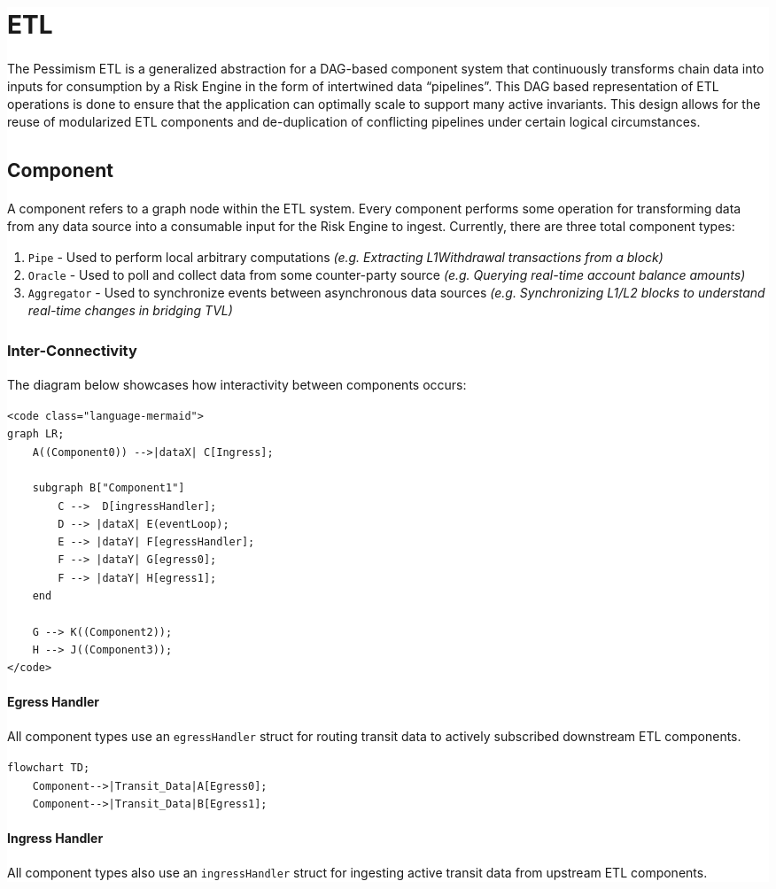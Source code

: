 # ETL
The Pessimism ETL is a generalized abstraction for a DAG-based component system that continuously transforms chain data into inputs for consumption by a Risk Engine in the form of intertwined data “pipelines”. This DAG based representation of ETL operations is done to ensure that the application can optimally scale to support many active invariants. This design allows for the reuse of modularized ETL components and de-duplication of conflicting pipelines under certain logical circumstances. 


## Component
A component refers to a graph node within the ETL system. Every component performs some operation for transforming data from any data source into a consumable input for the Risk Engine to ingest. 
Currently, there are three total component types:
1. `Pipe` - Used to perform local arbitrary computations _(e.g. Extracting L1Withdrawal transactions from a block)_
2. `Oracle` - Used to poll and collect data from some counter-party source _(e.g. Querying real-time account balance amounts)_
3. `Aggregator` - Used to synchronize events between asynchronous data sources _(e.g. Synchronizing L1/L2 blocks to understand real-time changes in bridging TVL)_
 

### Inter-Connectivity 
The diagram below showcases how interactivity between components occurs:

```mermaid
<code class="language-mermaid">
graph LR;
    A((Component0)) -->|dataX| C[Ingress];
    
    subgraph B["Component1"]
        C -->  D[ingressHandler];
        D --> |dataX| E(eventLoop);
        E --> |dataY| F[egressHandler];
        F --> |dataY| G[egress0];
        F --> |dataY| H[egress1];
    end

    G --> K((Component2));
    H --> J((Component3));
</code>
```

#### Egress Handler
All component types use an `egressHandler` struct for routing transit data to actively subscribed downstream ETL components.
```mermaid
flowchart TD;
    Component-->|Transit_Data|A[Egress0];
    Component-->|Transit_Data|B[Egress1];
```

#### Ingress Handler
All component types also use an `ingressHandler` struct for ingesting active transit data from upstream ETL components.
